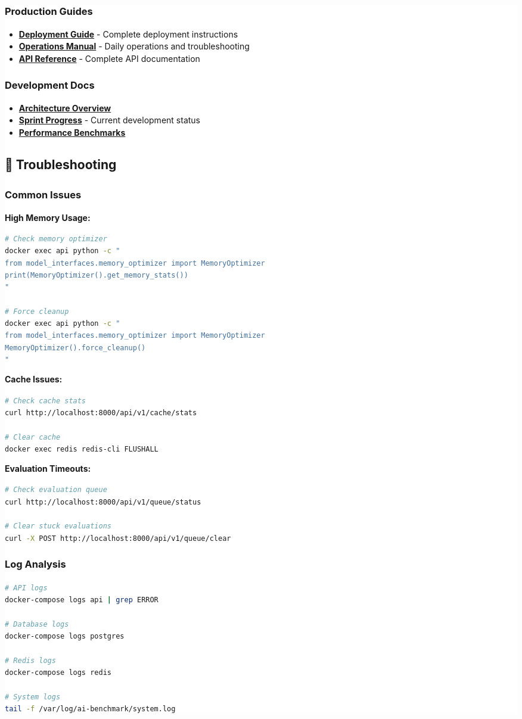 ### Production Guides
- [**Deployment Guide**](docs/production/DEPLOYMENT_GUIDE.md) - Complete deployment instructions
- [**Operations Manual**](docs/production/OPERATIONS_MANUAL.md) - Daily operations and troubleshooting
- [**API Reference**](docs/production/API_REFERENCE.md) - Complete API documentation

### Development Docs
- [**Architecture Overview**](docs/reference/01-architecture/SYSTEM_DESIGN.md)
- [**Sprint Progress**](ACTIVE_PLAN.md) - Current development status
- [**Performance Benchmarks**](docs/reference/08-performance/BENCHMARKS.md)

## 🚨 Troubleshooting

### Common Issues

**High Memory Usage:**
```bash
# Check memory optimizer
docker exec api python -c "
from model_interfaces.memory_optimizer import MemoryOptimizer
print(MemoryOptimizer().get_memory_stats())
"

# Force cleanup
docker exec api python -c "
from model_interfaces.memory_optimizer import MemoryOptimizer
MemoryOptimizer().force_cleanup()
"
```

**Cache Issues:**
```bash
# Check cache stats
curl http://localhost:8000/api/v1/cache/stats

# Clear cache
docker exec redis redis-cli FLUSHALL
```

**Evaluation Timeouts:**
```bash
# Check evaluation queue
curl http://localhost:8000/api/v1/queue/status

# Clear stuck evaluations
curl -X POST http://localhost:8000/api/v1/queue/clear
```

### Log Analysis

```bash
# API logs
docker-compose logs api | grep ERROR

# Database logs
docker-compose logs postgres

# Redis logs
docker-compose logs redis

# System logs
tail -f /var/log/ai-benchmark/system.log
```
